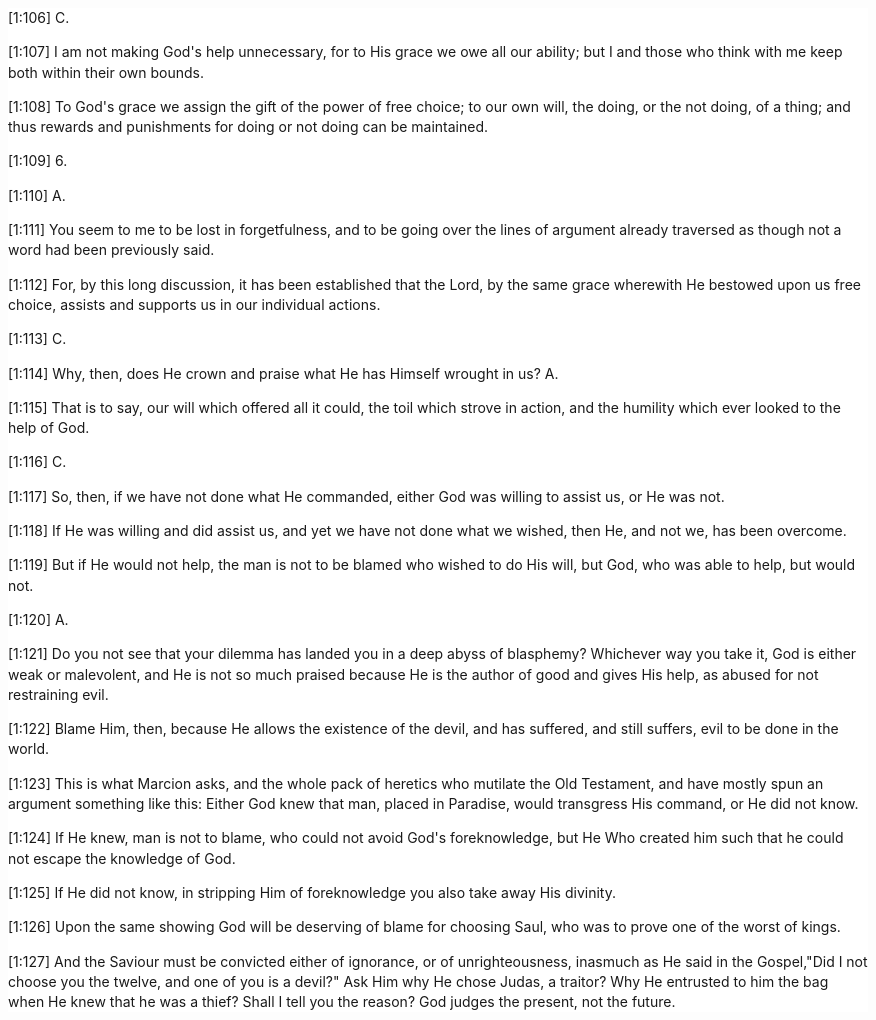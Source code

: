 [1:106] C.

[1:107] I am not making God's help unnecessary, for to His grace we owe all our ability; but I and those who think with me keep both within their own bounds.

[1:108] To God's grace we assign the gift of the power of free choice; to our own will, the doing, or the not doing, of a thing; and thus rewards and punishments for doing or not doing can be maintained.

[1:109] 6.

[1:110] A.

[1:111] You seem to me to be lost in forgetfulness, and to be going over the lines of argument already traversed as though not a word had been previously said.

[1:112] For, by this long discussion, it has been established that the Lord, by the same grace wherewith He bestowed upon us free choice, assists and supports us in our individual actions.

[1:113] C.

[1:114] Why, then, does He crown and praise what He has Himself wrought in us?  A.

[1:115] That is to say, our will which offered all it could, the toil which strove in action, and the humility which ever looked to the help of God.

[1:116] C.

[1:117] So, then, if we have not done what He commanded, either God was willing to assist us, or He was not.

[1:118] If He was willing and did assist us, and yet we have not done what we wished, then He, and not we, has been overcome.

[1:119] But if He would not help, the man is not to be blamed who wished to do His will, but God, who was able to help, but would not.

[1:120] A.

[1:121] Do you not see that your dilemma has landed you in a deep abyss of blasphemy? Whichever way you take it, God is either weak or malevolent, and He is not so much praised because He is the author of good and gives His help, as abused for not restraining evil.

[1:122] Blame Him, then, because He allows the existence of the devil, and has suffered, and still suffers, evil to be done in the world.

[1:123] This is what Marcion asks, and the whole pack of heretics who mutilate the Old Testament, and have mostly spun an argument something like this: Either God knew that man, placed in Paradise, would transgress His command, or He did not know.

[1:124] If He knew, man is not to blame, who could not avoid God's foreknowledge, but He Who created him such that he could not escape the knowledge of God.

[1:125] If He did not know, in stripping Him of foreknowledge you also take away His divinity.

[1:126] Upon the same showing God will be deserving of blame for choosing Saul, who was to prove one of the worst of kings.

[1:127] And the Saviour must be convicted either of ignorance, or of unrighteousness, inasmuch as He said in the Gospel,"Did I not choose you the twelve, and one of you is a devil?" Ask Him why He chose Judas, a traitor? Why He entrusted to him the bag when He knew that he was a thief? Shall I tell you the reason? God judges the present, not the future.
